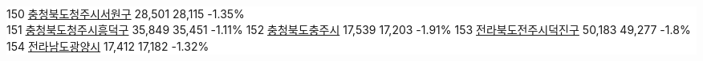   <tr class="item">
    <td>150</td>
    <td><a href="/apt/충청북도청주시서원구">충청북도청주시서원구</a></td>
    <td>28,501</td>
    <td>28,115</td>
    <td>-1.35%</td>
  </tr>

  <tr>
    <td colspan="5">
      <script async src="https://pagead2.googlesyndication.com/pagead/js/adsbygoogle.js?client=ca-pub-3485438051770037"
          crossorigin="anonymous"></script>
      <ins class="adsbygoogle"
          style="display:block; text-align:center;"
          data-ad-layout="in-article"
          data-ad-format="fluid"
          data-ad-client="ca-pub-3485438051770037"
          data-ad-slot="2046582130"></ins>
      <script>
          (adsbygoogle = window.adsbygoogle || []).push({});
      </script>
    </td>
  </tr>            
            
  <tr class="item">
    <td>151</td>
    <td><a href="/apt/충청북도청주시흥덕구">충청북도청주시흥덕구</a></td>
    <td>35,849</td>
    <td>35,451</td>
    <td>-1.11%</td>
  </tr>

  <tr class="item">
    <td>152</td>
    <td><a href="/apt/충청북도충주시">충청북도충주시</a></td>
    <td>17,539</td>
    <td>17,203</td>
    <td>-1.91%</td>
  </tr>

  <tr class="item">
    <td>153</td>
    <td><a href="/apt/전라북도전주시덕진구">전라북도전주시덕진구</a></td>
    <td>50,183</td>
    <td>49,277</td>
    <td>-1.8%</td>
  </tr>

  <tr class="item">
    <td>154</td>
    <td><a href="/apt/전라남도광양시">전라남도광양시</a></td>
    <td>17,412</td>
    <td>17,182</td>
    <td>-1.32%</td>
  </tr>
